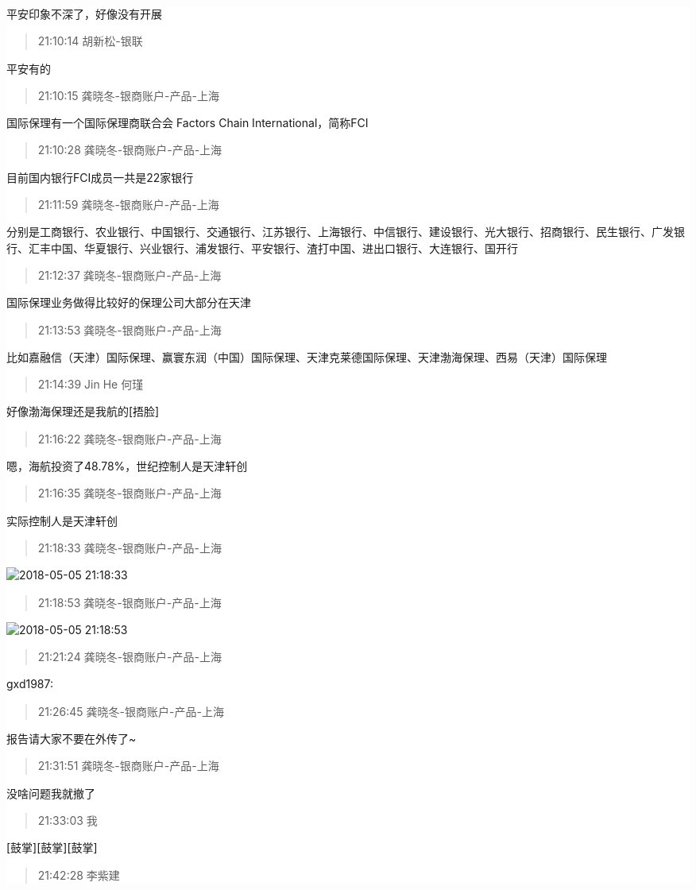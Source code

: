 平安印象不深了，好像没有开展  
   
> 21:10:14  胡新松-银联  
   
平安有的  
   
> 21:10:15  龚晓冬-银商账户-产品-上海  
   
国际保理有一个国际保理商联合会 Factors Chain International，简称FCI  
   
> 21:10:28  龚晓冬-银商账户-产品-上海  
   
目前国内银行FCI成员一共是22家银行  
   
> 21:11:59  龚晓冬-银商账户-产品-上海  
   
分别是工商银行、农业银行、中国银行、交通银行、江苏银行、上海银行、中信银行、建设银行、光大银行、招商银行、民生银行、广发银行、汇丰中国、华夏银行、兴业银行、浦发银行、平安银行、渣打中国、进出口银行、大连银行、国开行  
   
> 21:12:37  龚晓冬-银商账户-产品-上海  
   
国际保理业务做得比较好的保理公司大部分在天津  
   
> 21:13:53  龚晓冬-银商账户-产品-上海  
   
比如嘉融信（天津）国际保理、赢寰东润（中国）国际保理、天津克莱德国际保理、天津渤海保理、西易（天津）国际保理  
   
> 21:14:39  Jin He 何瑾  
   
好像渤海保理还是我航的[捂脸]  
   
> 21:16:22  龚晓冬-银商账户-产品-上海  
   
嗯，海航投资了48.78%，世纪控制人是天津轩创  
   
> 21:16:35  龚晓冬-银商账户-产品-上海  
   
实际控制人是天津轩创  
   
> 21:18:33  龚晓冬-银商账户-产品-上海  
   
![2018-05-05 21:18:33](http://static.cocolian.org/img/20180505_211833.png) 
   
> 21:18:53  龚晓冬-银商账户-产品-上海  
   
![2018-05-05 21:18:53](http://static.cocolian.org/img/20180505_211853.png) 
   
> 21:21:24  龚晓冬-银商账户-产品-上海  
   
gxd1987:  
   
> 21:26:45  龚晓冬-银商账户-产品-上海  
   
报告请大家不要在外传了~  
   
> 21:31:51  龚晓冬-银商账户-产品-上海  
   
没啥问题我就撤了  
   
> 21:33:03  我  
   
[鼓掌][鼓掌][鼓掌]  
   
> 21:42:28  李紫建  
   